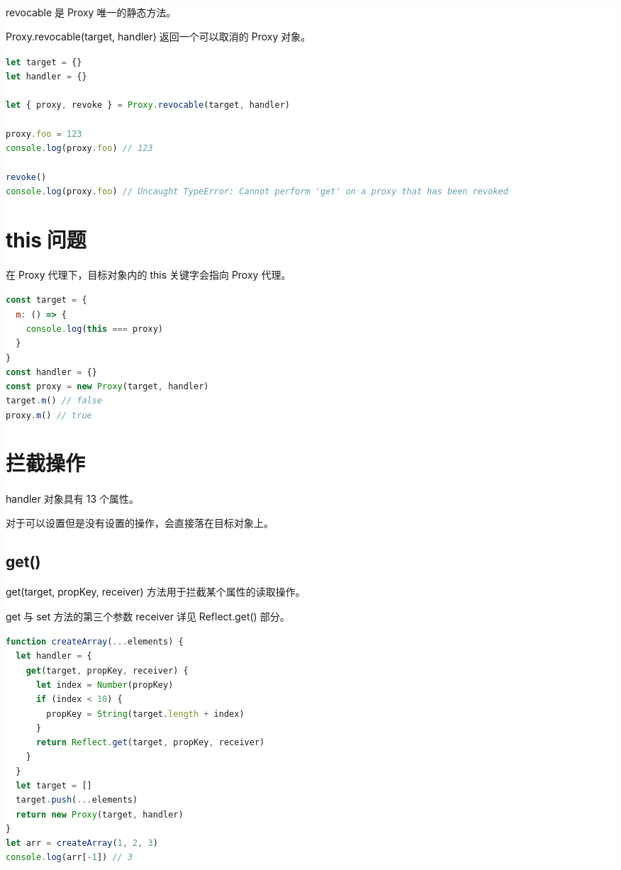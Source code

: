 revocable 是 Proxy 唯一的静态方法。

Proxy.revocable(target, handler) 返回一个可以取消的 Proxy 对象。

```js
let target = {}
let handler = {}

let { proxy, revoke } = Proxy.revocable(target, handler)

proxy.foo = 123
console.log(proxy.foo) // 123

revoke()
console.log(proxy.foo) // Uncaught TypeError: Cannot perform 'get' on a proxy that has been revoked
```

# this 问题

在 Proxy 代理下，目标对象内的 this 关键字会指向 Proxy 代理。

```js
const target = {
  m: () => {
    console.log(this === proxy)
  }
}
const handler = {}
const proxy = new Proxy(target, handler)
target.m() // false
proxy.m() // true
```

# 拦截操作

handler 对象具有 13 个属性。

对于可以设置但是没有设置的操作，会直接落在目标对象上。

## get()

get(target, propKey, receiver) 方法用于拦截某个属性的读取操作。

get 与 set 方法的第三个参数 receiver 详见 Reflect.get() 部分。

```js
function createArray(...elements) {
  let handler = {
    get(target, propKey, receiver) {
      let index = Number(propKey)
      if (index < 10) {
        propKey = String(target.length + index)
      }
      return Reflect.get(target, propKey, receiver)
    }
  }
  let target = []
  target.push(...elements)
  return new Proxy(target, handler)
}
let arr = createArray(1, 2, 3)
console.log(arr[-1]) // 3
```
